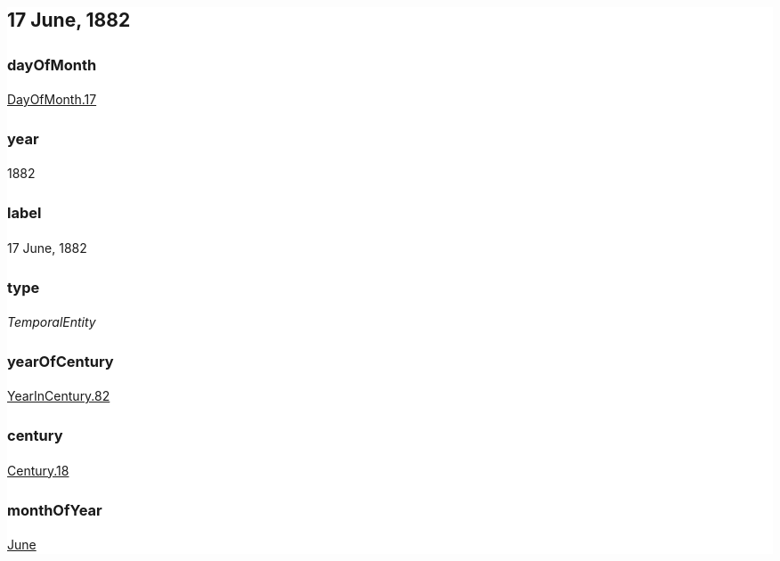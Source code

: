 ## 17 June, 1882

### dayOfMonth


[DayOfMonth.17](#DayOfMonth.17)

### year


1882

### label


17 June, 1882

### type


*TemporalEntity*

### yearOfCentury


[YearInCentury.82](#YearInCentury.82)

### century


[Century.18](#Century.18)

### monthOfYear


[June](#June)